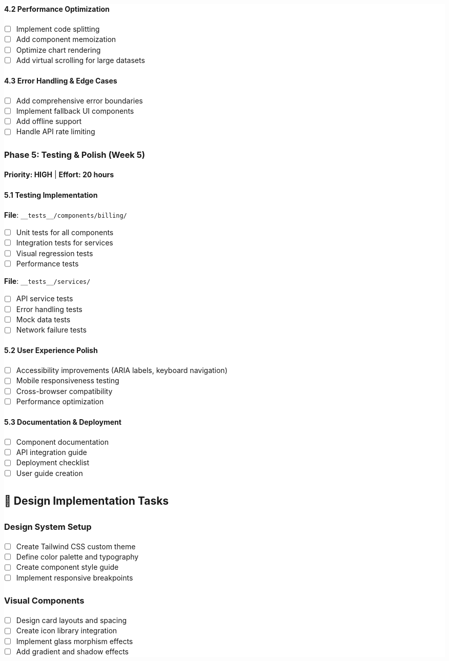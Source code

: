 #### 4.2 Performance Optimization
- [ ] Implement code splitting
- [ ] Add component memoization
- [ ] Optimize chart rendering
- [ ] Add virtual scrolling for large datasets

#### 4.3 Error Handling & Edge Cases
- [ ] Add comprehensive error boundaries
- [ ] Implement fallback UI components
- [ ] Add offline support
- [ ] Handle API rate limiting

### Phase 5: Testing & Polish (Week 5)
**Priority: HIGH** | **Effort: 20 hours**

#### 5.1 Testing Implementation
**File**: `__tests__/components/billing/`
- [ ] Unit tests for all components
- [ ] Integration tests for services
- [ ] Visual regression tests
- [ ] Performance tests

**File**: `__tests__/services/`
- [ ] API service tests
- [ ] Error handling tests
- [ ] Mock data tests
- [ ] Network failure tests

#### 5.2 User Experience Polish
- [ ] Accessibility improvements (ARIA labels, keyboard navigation)
- [ ] Mobile responsiveness testing
- [ ] Cross-browser compatibility
- [ ] Performance optimization

#### 5.3 Documentation & Deployment
- [ ] Component documentation
- [ ] API integration guide
- [ ] Deployment checklist
- [ ] User guide creation

## 🎨 Design Implementation Tasks

### Design System Setup
- [ ] Create Tailwind CSS custom theme
- [ ] Define color palette and typography
- [ ] Create component style guide
- [ ] Implement responsive breakpoints

### Visual Components
- [ ] Design card layouts and spacing
- [ ] Create icon library integration
- [ ] Implement glass morphism effects
- [ ] Add gradient and shadow effects
